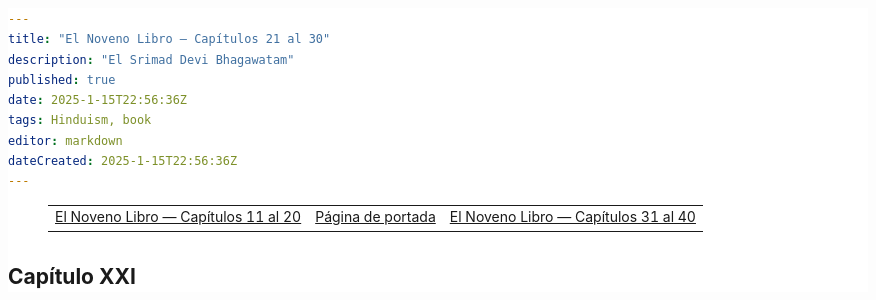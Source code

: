 ```yaml
---
title: "El Noveno Libro — Capítulos 21 al 30"
description: "El Srimad Devi Bhagawatam"
published: true
date: 2025-1-15T22:56:36Z
tags: Hinduism, book
editor: markdown
dateCreated: 2025-1-15T22:56:36Z
---
```


<figure class="table chapter-navigator">
  <table>
    <tbody>
      <tr>
        <td>
        <a href="/es/book/Hinduism/The_Srimad_Devi_Bhagawatam/Book_9_20">
          <span class="mdi mdi-arrow-left-drop-circle"></span><span class="pl-2">El Noveno Libro — Capítulos 11 al 20</span>
        </a>
        </td>
        <td>
        <a href="/es/book/Hinduism/The_Srimad_Devi_Bhagawatam">
          <span class="mdi mdi-book-open-variant"></span><span class="pl-2">Página de portada</span>
        </a>
        </td>
        <td>
        <a href="/es/book/Hinduism/The_Srimad_Devi_Bhagawatam/Book_9_40">
          <span class="pr-2">El Noveno Libro — Capítulos 31 al 40</span><span class="mdi mdi-arrow-right-drop-circle"></span>
        </a>
        </td>
      </tr>
    </tbody>
  </table>
</figure>

<span id="c21"></span>

## Capítulo XXI
